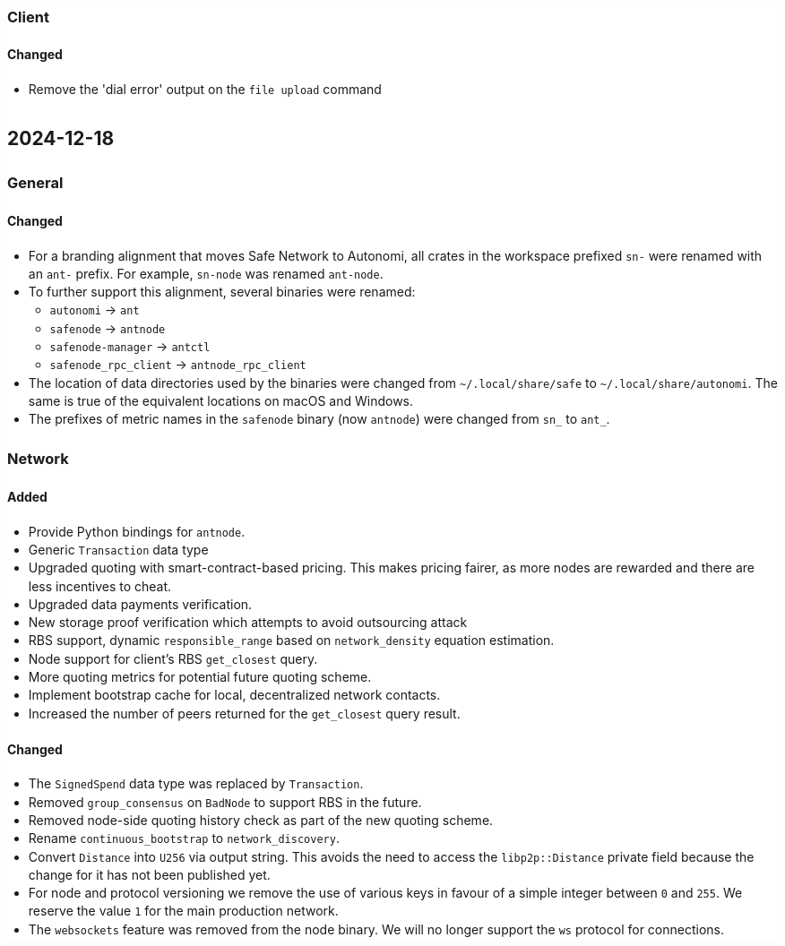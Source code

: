 ### Client

#### Changed

- Remove the 'dial error' output on the `file upload` command

## 2024-12-18

### General

#### Changed

- For a branding alignment that moves Safe Network to Autonomi, all crates in the workspace prefixed
  `sn-` were renamed with an `ant-` prefix. For example, `sn-node` was renamed `ant-node`.
- To further support this alignment, several binaries were renamed:
   + `autonomi` -> `ant`
   + `safenode` -> `antnode`
   + `safenode-manager` -> `antctl`
   + `safenode_rpc_client` -> `antnode_rpc_client`
- The location of data directories used by the binaries were changed from `~/.local/share/safe` to
  `~/.local/share/autonomi`. The same is true of the equivalent locations on macOS and Windows.
- The prefixes of metric names in the `safenode` binary (now `antnode`) were changed from `sn_` to
  `ant_`.

### Network

#### Added

- Provide Python bindings for `antnode`.
- Generic `Transaction` data type
- Upgraded quoting with smart-contract-based pricing. This makes pricing fairer, as more nodes
  are rewarded and there are less incentives to cheat.
- Upgraded data payments verification.
- New storage proof verification which attempts to avoid outsourcing attack
- RBS support, dynamic `responsible_range` based on `network_density` equation estimation.
- Node support for client’s RBS `get_closest` query.
- More quoting metrics for potential future quoting scheme.
- Implement bootstrap cache for local, decentralized network contacts.
- Increased the number of peers returned for the `get_closest` query result.

#### Changed

- The `SignedSpend` data type was replaced by `Transaction`.
- Removed `group_consensus` on `BadNode` to support RBS in the future.
- Removed node-side quoting history check as part of the new quoting scheme.
- Rename `continuous_bootstrap` to `network_discovery`.
- Convert `Distance` into `U256` via output string. This avoids the need to access the
  `libp2p::Distance` private field because the change for it has not been published yet.
- For node and protocol versioning we remove the use of various keys in favour of a simple 
  integer between `0` and `255`. We reserve the value `1` for the main production network.
- The `websockets` feature was removed from the node binary. We will no longer support the `ws`
  protocol for connections.
